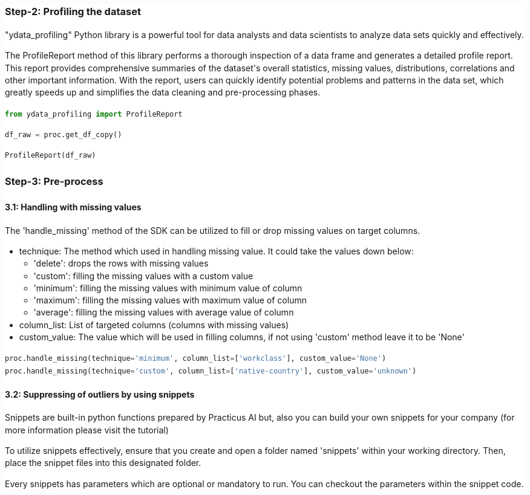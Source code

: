 ### Step-2: Profiling the dataset


"ydata_profiling" Python library is a powerful tool for data analysts and data scientists to analyze data sets quickly and effectively. 

The ProfileReport method of this library performs a thorough inspection of a data frame and generates a detailed profile report. This report provides comprehensive summaries of the dataset's overall statistics, missing values, distributions, correlations and other important information. With the report, users can quickly identify potential problems and patterns in the data set, which greatly speeds up and simplifies the data cleaning and pre-processing phases.

```python
from ydata_profiling import ProfileReport
```

```python
df_raw = proc.get_df_copy()
```

```python
ProfileReport(df_raw)
```

### Step-3: Pre-process


#### 3.1: Handling with missing values


The 'handle_missing' method of the SDK can be utilized to fill or drop missing values on target columns.

- technique: The method which used in handling missing value. It could take the values down below:
    - 'delete': drops the rows with missing values
    - 'custom': filling the missing values with a custom value
    - 'minimum': filling the missing values with minimum value of column
    - 'maximum': filling the missing values with maximum value of column
    - 'average': filling the missing values with average value of column
- column_list: List of targeted columns (columns with missing values)
- custom_value: The value which will be used in filling columns, if not using 'custom' method leave it to be 'None'

```python
proc.handle_missing(technique='minimum', column_list=['workclass'], custom_value='None')
proc.handle_missing(technique='custom', column_list=['native-country'], custom_value='unknown')
```

#### 3.2: Suppressing of outliers by using snippets

Snippets are built-in python functions prepared by Practicus AI but, also you can build your own snippets for your company (for more information please visit the tutorial)

To utilize snippets effectively, ensure that you create and open a folder named 'snippets' within your working directory. Then, place the snippet files into this designated folder.

Every snippets has parameters which are optional or mandatory to run. You can checkout the parameters within the snippet code.
